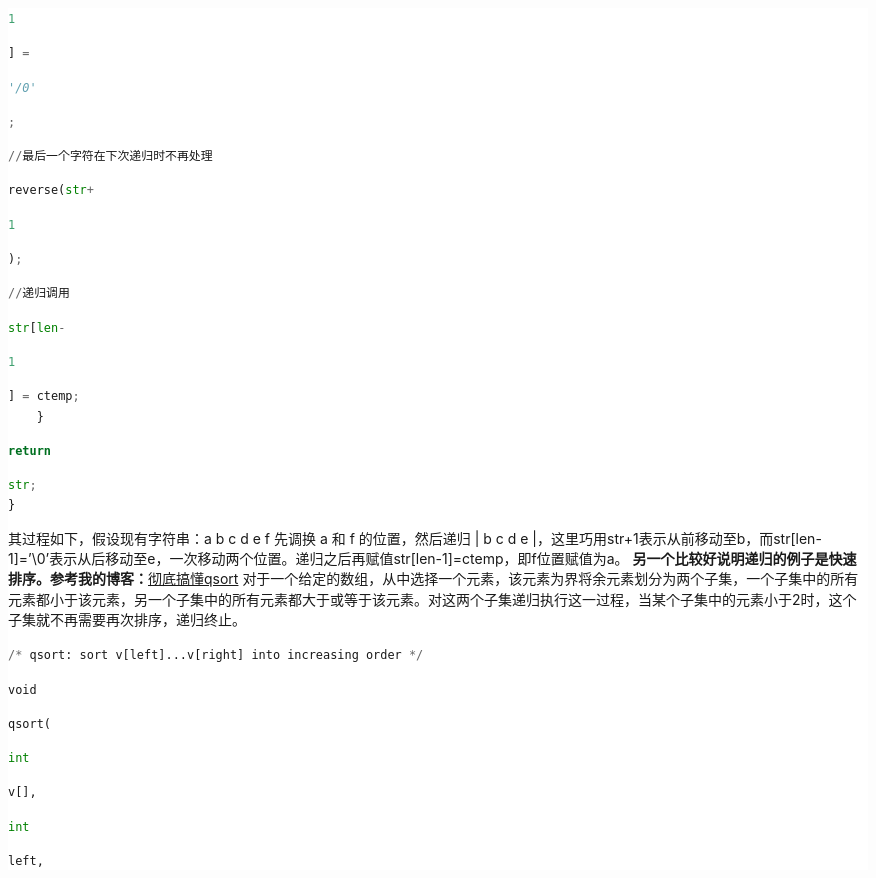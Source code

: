 ```python
1
```
```python
] =
```
```python
'/0'
```
```python
;
```
```python
//最后一个字符在下次递归时不再处理
```
```python
reverse(str+
```
```python
1
```
```python
);
```
```python
//递归调用
```
```python
str[len-
```
```python
1
```
```python
] = ctemp;     
    }
```
```python
return
```
```python
str;     
}
```
其过程如下，假设现有字符串：a b c d e f
先调换 a 和 f 的位置，然后递归 | b c d e |，这里巧用str+1表示从前移动至b，而str[len-1]=’\0’表示从后移动至e，一次移动两个位置。递归之后再赋值str[len-1]=ctemp，即f位置赋值为a。
**另一个比较好说明递归的例子是快速排序。参考我的博客：**[彻底搞懂qsort](http://blog.csdn.net/eastmount/article/details/49039741)
对于一个给定的数组，从中选择一个元素，该元素为界将余元素划分为两个子集，一个子集中的所有元素都小于该元素，另一个子集中的所有元素都大于或等于该元素。对这两个子集递归执行这一过程，当某个子集中的元素小于2时，这个子集就不再需要再次排序，递归终止。
```python
/* qsort: sort v[left]...v[right] into increasing order */
```
```python
void
```
```python
qsort(
```
```python
int
```
```python
v[],
```
```python
int
```
```python
left,
```
```python
```